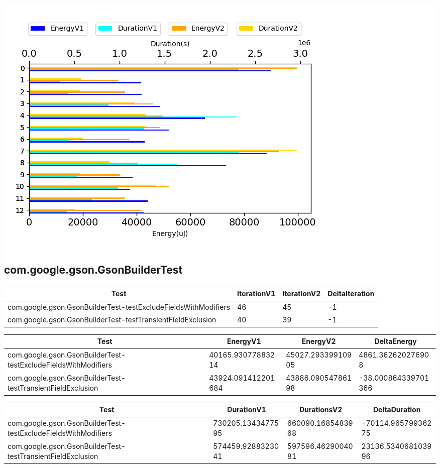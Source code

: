 ![](./com.google.gson.functional.InheritanceTest-graph.png)

## com.google.gson.GsonBuilderTest

| Test | IterationV1 | IterationV2 | DeltaIteration |
| --- | --- | --- | --- |
| com.google.gson.GsonBuilderTest-testExcludeFieldsWithModifiers | 46 | 45 | -1 |
| com.google.gson.GsonBuilderTest-testTransientFieldExclusion | 40 | 39 | -1 |

| Test | EnergyV1 | EnergyV2 | DeltaEnergy |
| --- | --- | --- | --- |
| com.google.gson.GsonBuilderTest-testExcludeFieldsWithModifiers | 40165.93077883214 | 45027.29339910905 | 4861.362620276908 |
| com.google.gson.GsonBuilderTest-testTransientFieldExclusion | 43924.091412201684 | 43886.09054786198 | -38.000864339701366 |

| Test | DurationV1 | DurationsV2 | DeltaDuration |
| --- | --- | --- | --- |
| com.google.gson.GsonBuilderTest-testExcludeFieldsWithModifiers | 730205.1343477595 | 660090.1685483968 | -70114.96579936275 |
| com.google.gson.GsonBuilderTest-testTransientFieldExclusion | 574459.9288323041 | 597596.4629004081 | 23136.534068103996 |
